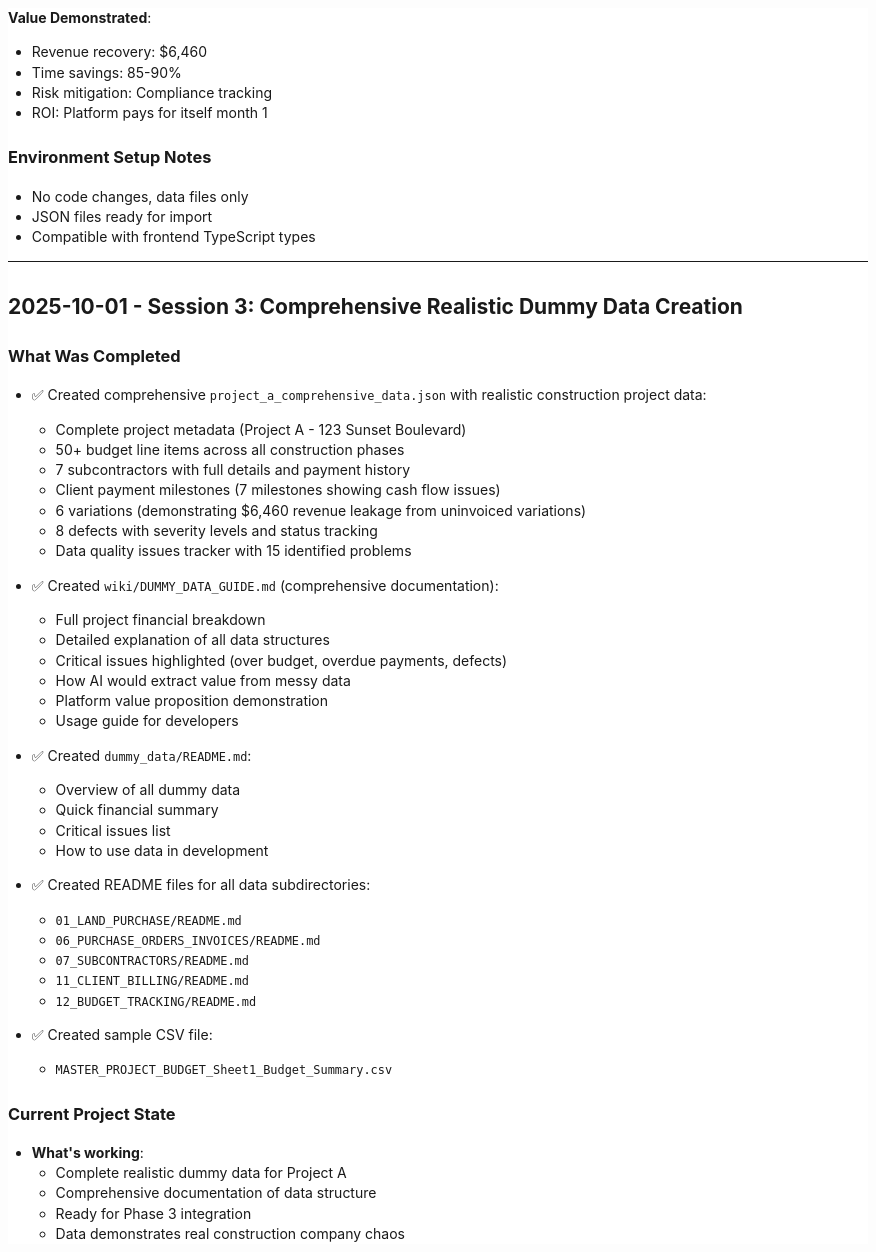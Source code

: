 **Value Demonstrated**:
- Revenue recovery: $6,460
- Time savings: 85-90%
- Risk mitigation: Compliance tracking
- ROI: Platform pays for itself month 1

### Environment Setup Notes
- No code changes, data files only
- JSON files ready for import
- Compatible with frontend TypeScript types

---

## 2025-10-01 - Session 3: Comprehensive Realistic Dummy Data Creation

### What Was Completed
- ✅ Created comprehensive `project_a_comprehensive_data.json` with realistic construction project data:
  - Complete project metadata (Project A - 123 Sunset Boulevard)
  - 50+ budget line items across all construction phases
  - 7 subcontractors with full details and payment history
  - Client payment milestones (7 milestones showing cash flow issues)
  - 6 variations (demonstrating $6,460 revenue leakage from uninvoiced variations)
  - 8 defects with severity levels and status tracking
  - Data quality issues tracker with 15 identified problems

- ✅ Created `wiki/DUMMY_DATA_GUIDE.md` (comprehensive documentation):
  - Full project financial breakdown
  - Detailed explanation of all data structures
  - Critical issues highlighted (over budget, overdue payments, defects)
  - How AI would extract value from messy data
  - Platform value proposition demonstration
  - Usage guide for developers

- ✅ Created `dummy_data/README.md`:
  - Overview of all dummy data
  - Quick financial summary
  - Critical issues list
  - How to use data in development

- ✅ Created README files for all data subdirectories:
  - `01_LAND_PURCHASE/README.md`
  - `06_PURCHASE_ORDERS_INVOICES/README.md`
  - `07_SUBCONTRACTORS/README.md`
  - `11_CLIENT_BILLING/README.md`
  - `12_BUDGET_TRACKING/README.md`

- ✅ Created sample CSV file:
  - `MASTER_PROJECT_BUDGET_Sheet1_Budget_Summary.csv`

### Current Project State
- **What's working**:
  - Complete realistic dummy data for Project A
  - Comprehensive documentation of data structure
  - Ready for Phase 3 integration
  - Data demonstrates real construction company chaos
